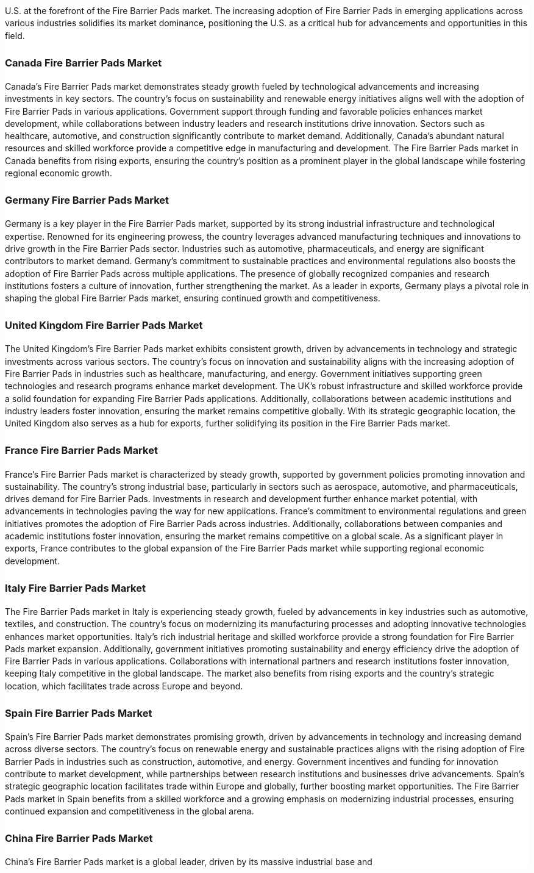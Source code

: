 U.S. at the forefront of the Fire Barrier Pads market. The increasing adoption of Fire Barrier Pads in emerging applications across various industries solidifies its market dominance, positioning the U.S. as a critical hub for advancements and opportunities in this field.</p><h3>Canada Fire Barrier Pads Market</h3><p>Canada&rsquo;s Fire Barrier Pads market demonstrates steady growth fueled by technological advancements and increasing investments in key sectors. The country&rsquo;s focus on sustainability and renewable energy initiatives aligns well with the adoption of Fire Barrier Pads in various applications. Government support through funding and favorable policies enhances market development, while collaborations between industry leaders and research institutions drive innovation. Sectors such as healthcare, automotive, and construction significantly contribute to market demand. Additionally, Canada&rsquo;s abundant natural resources and skilled workforce provide a competitive edge in manufacturing and development. The Fire Barrier Pads market in Canada benefits from rising exports, ensuring the country&rsquo;s position as a prominent player in the global landscape while fostering regional economic growth.</p><h3>Germany Fire Barrier Pads Market</h3><p>Germany is a key player in the Fire Barrier Pads market, supported by its strong industrial infrastructure and technological expertise. Renowned for its engineering prowess, the country leverages advanced manufacturing techniques and innovations to drive growth in the Fire Barrier Pads sector. Industries such as automotive, pharmaceuticals, and energy are significant contributors to market demand. Germany&rsquo;s commitment to sustainable practices and environmental regulations also boosts the adoption of Fire Barrier Pads across multiple applications. The presence of globally recognized companies and research institutions fosters a culture of innovation, further strengthening the market. As a leader in exports, Germany plays a pivotal role in shaping the global Fire Barrier Pads market, ensuring continued growth and competitiveness.</p><h3>United Kingdom Fire Barrier Pads Market</h3><p>The United Kingdom&rsquo;s Fire Barrier Pads market exhibits consistent growth, driven by advancements in technology and strategic investments across various sectors. The country&rsquo;s focus on innovation and sustainability aligns with the increasing adoption of Fire Barrier Pads in industries such as healthcare, manufacturing, and energy. Government initiatives supporting green technologies and research programs enhance market development. The UK&rsquo;s robust infrastructure and skilled workforce provide a solid foundation for expanding Fire Barrier Pads applications. Additionally, collaborations between academic institutions and industry leaders foster innovation, ensuring the market remains competitive globally. With its strategic geographic location, the United Kingdom also serves as a hub for exports, further solidifying its position in the Fire Barrier Pads market.</p><h3>France Fire Barrier Pads Market</h3><p>France&rsquo;s Fire Barrier Pads market is characterized by steady growth, supported by government policies promoting innovation and sustainability. The country&rsquo;s strong industrial base, particularly in sectors such as aerospace, automotive, and pharmaceuticals, drives demand for Fire Barrier Pads. Investments in research and development further enhance market potential, with advancements in technologies paving the way for new applications. France&rsquo;s commitment to environmental regulations and green initiatives promotes the adoption of Fire Barrier Pads across industries. Additionally, collaborations between companies and academic institutions foster innovation, ensuring the market remains competitive on a global scale. As a significant player in exports, France contributes to the global expansion of the Fire Barrier Pads market while supporting regional economic development.</p><h3>Italy Fire Barrier Pads Market</h3><p>The Fire Barrier Pads market in Italy is experiencing steady growth, fueled by advancements in key industries such as automotive, textiles, and construction. The country&rsquo;s focus on modernizing its manufacturing processes and adopting innovative technologies enhances market opportunities. Italy&rsquo;s rich industrial heritage and skilled workforce provide a strong foundation for Fire Barrier Pads market expansion. Additionally, government initiatives promoting sustainability and energy efficiency drive the adoption of Fire Barrier Pads in various applications. Collaborations with international partners and research institutions foster innovation, keeping Italy competitive in the global landscape. The market also benefits from rising exports and the country&rsquo;s strategic location, which facilitates trade across Europe and beyond.</p><h3>Spain Fire Barrier Pads Market</h3><p>Spain&rsquo;s Fire Barrier Pads market demonstrates promising growth, driven by advancements in technology and increasing demand across diverse sectors. The country&rsquo;s focus on renewable energy and sustainable practices aligns with the rising adoption of Fire Barrier Pads in industries such as construction, automotive, and energy. Government incentives and funding for innovation contribute to market development, while partnerships between research institutions and businesses drive advancements. Spain&rsquo;s strategic geographic location facilitates trade within Europe and globally, further boosting market opportunities. The Fire Barrier Pads market in Spain benefits from a skilled workforce and a growing emphasis on modernizing industrial processes, ensuring continued expansion and competitiveness in the global arena.</p><h3>China Fire Barrier Pads Market</h3><p>China&rsquo;s Fire Barrier Pads market is a global leader, driven by its massive industrial base and